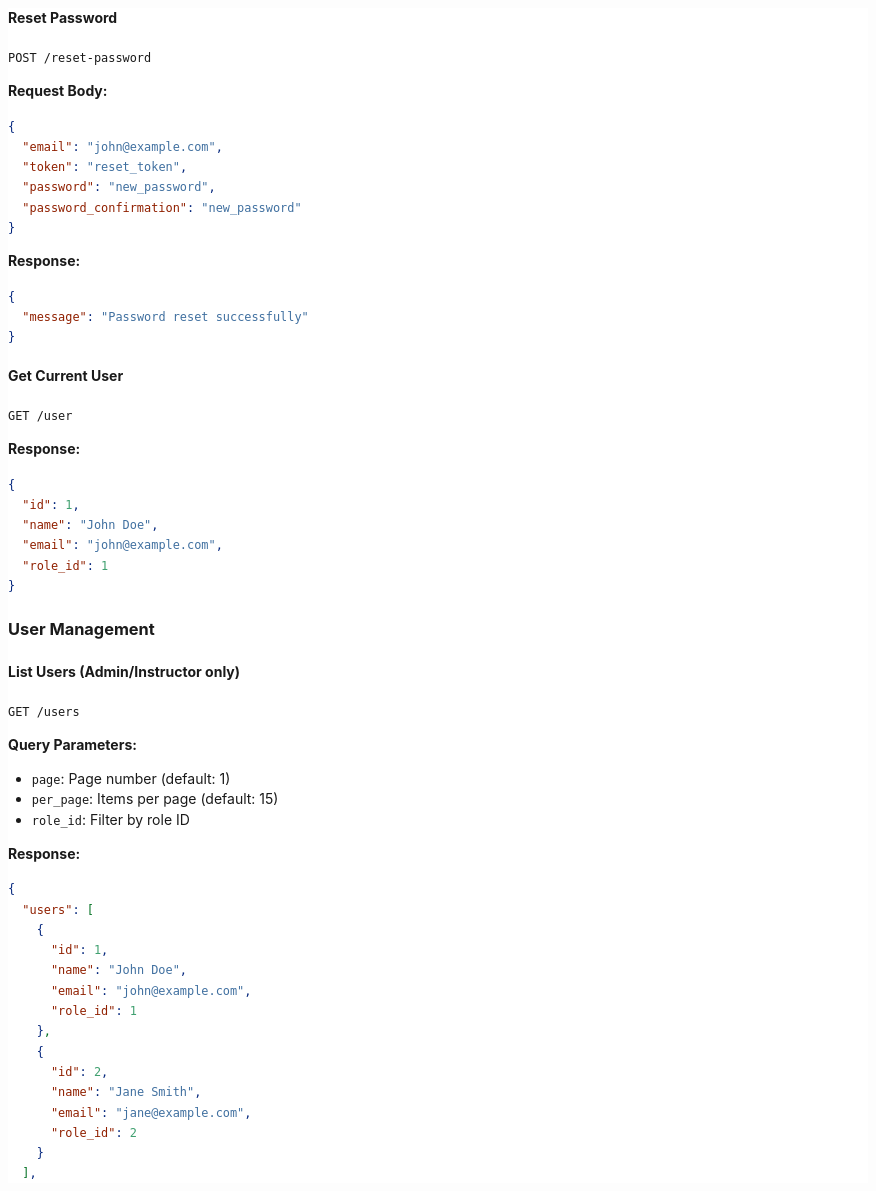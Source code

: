 #### Reset Password

```
POST /reset-password
```

**Request Body:**
```json
{
  "email": "john@example.com",
  "token": "reset_token",
  "password": "new_password",
  "password_confirmation": "new_password"
}
```

**Response:**
```json
{
  "message": "Password reset successfully"
}
```

#### Get Current User

```
GET /user
```

**Response:**
```json
{
  "id": 1,
  "name": "John Doe",
  "email": "john@example.com",
  "role_id": 1
}
```

### User Management

#### List Users (Admin/Instructor only)

```
GET /users
```

**Query Parameters:**
- `page`: Page number (default: 1)
- `per_page`: Items per page (default: 15)
- `role_id`: Filter by role ID

**Response:**
```json
{
  "users": [
    {
      "id": 1,
      "name": "John Doe",
      "email": "john@example.com",
      "role_id": 1
    },
    {
      "id": 2,
      "name": "Jane Smith",
      "email": "jane@example.com",
      "role_id": 2
    }
  ],
```